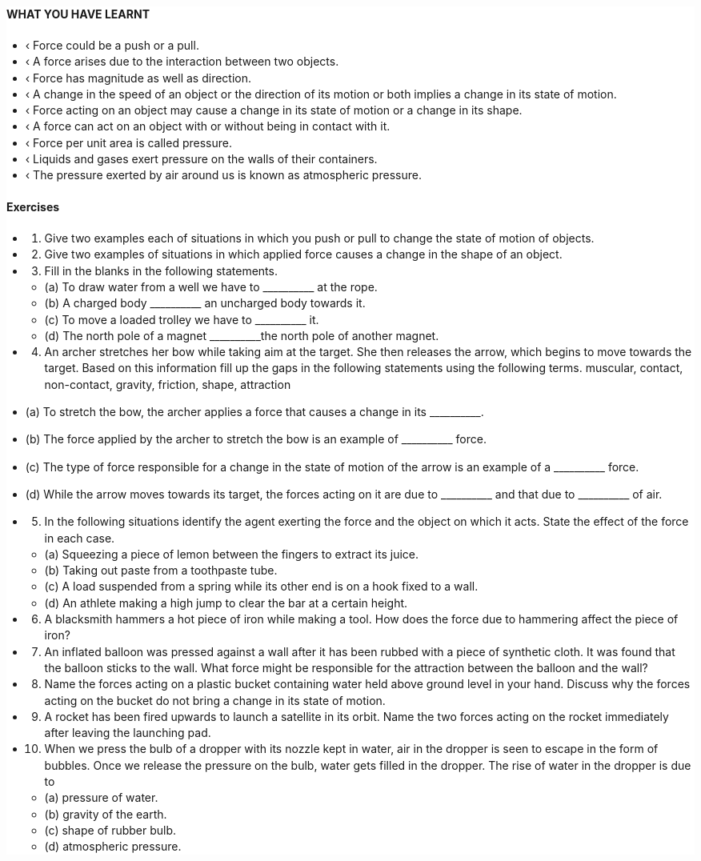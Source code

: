 #### WHAT YOU HAVE LEARNT

- ‹ Force could be a push or a pull.
- ‹ A force arises due to the interaction between two objects.
- ‹ Force has magnitude as well as direction.
- ‹ A change in the speed of an object or the direction of its motion or both implies a change in its state of motion.
- ‹ Force acting on an object may cause a change in its state of motion or a change in its shape.
- ‹ A force can act on an object with or without being in contact with it.
- ‹ Force per unit area is called pressure.
- ‹ Liquids and gases exert pressure on the walls of their containers.
- ‹ The pressure exerted by air around us is known as atmospheric pressure.

#### Exercises

- 1. Give two examples each of situations in which you push or pull to change the state of motion of objects.
- 2. Give two examples of situations in which applied force causes a change in the shape of an object.
- 3. Fill in the blanks in the following statements.
	- (a) To draw water from a well we have to __________ at the rope.
	- (b) A charged body __________ an uncharged body towards it.
	- (c) To move a loaded trolley we have to __________ it.
	- (d) The north pole of a magnet __________the north pole of another magnet.

- 4. An archer stretches her bow while taking aim at the target. She then releases the arrow, which begins to move towards the target. Based on this information fill up the gaps in the following statements using the following terms.
muscular, contact, non-contact, gravity, friction, shape, attraction

- (a) To stretch the bow, the archer applies a force that causes a change in its __________.
- (b) The force applied by the archer to stretch the bow is an example of __________ force.
- (c) The type of force responsible for a change in the state of motion of the arrow is an example of a __________ force.
- (d) While the arrow moves towards its target, the forces acting on it are due to __________ and that due to __________ of air.
- 5. In the following situations identify the agent exerting the force and the object on which it acts. State the effect of the force in each case.
	- (a) Squeezing a piece of lemon between the fingers to extract its juice.
	- (b) Taking out paste from a toothpaste tube.
	- (c) A load suspended from a spring while its other end is on a hook fixed to a wall.
	- (d) An athlete making a high jump to clear the bar at a certain height.
- 6. A blacksmith hammers a hot piece of iron while making a tool. How does the force due to hammering affect the piece of iron?
- 7. An inflated balloon was pressed against a wall after it has been rubbed with a piece of synthetic cloth. It was found that the balloon sticks to the wall. What force might be responsible for the attraction between the balloon and the wall?
- 8. Name the forces acting on a plastic bucket containing water held above ground level in your hand. Discuss why the forces acting on the bucket do not bring a change in its state of motion.
- 9. A rocket has been fired upwards to launch a satellite in its orbit. Name the two forces acting on the rocket immediately after leaving the launching pad.
- 10. When we press the bulb of a dropper with its nozzle kept in water, air in the dropper is seen to escape in the form of bubbles. Once we release the pressure on the bulb, water gets filled in the dropper. The rise of water in the dropper is due to
	- (a) pressure of water.
	- (b) gravity of the earth.
	- (c) shape of rubber bulb.
	- (d) atmospheric pressure.
